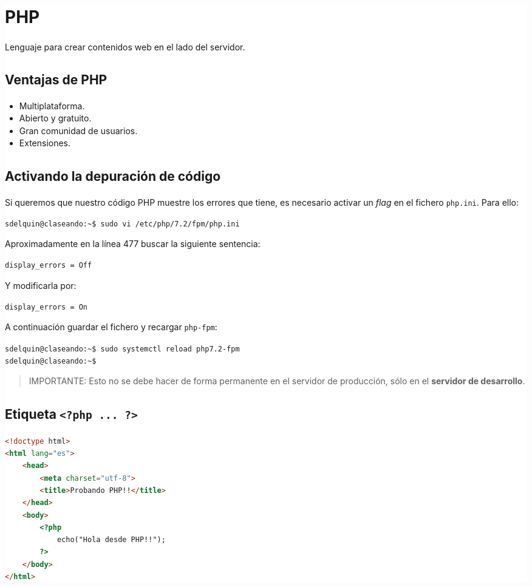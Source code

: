 # PHP

Lenguaje para crear contenidos web en el lado del servidor.

## Ventajas de PHP

- Multiplataforma.
- Abierto y gratuito.
- Gran comunidad de usuarios.
- Extensiones.

## Activando la depuración de código

Si queremos que nuestro código PHP muestre los errores que tiene, es necesario activar un *flag* en el fichero `php.ini`. Para ello:

~~~console
sdelquin@claseando:~$ sudo vi /etc/php/7.2/fpm/php.ini
~~~

Aproximadamente en la línea 477 buscar la siguiente sentencia:

`display_errors = Off`

Y modificarla por:

`display_errors = On`

A continuación guardar el fichero y recargar `php-fpm`:

~~~console
sdelquin@claseando:~$ sudo systemctl reload php7.2-fpm
sdelquin@claseando:~$
~~~

> IMPORTANTE: Esto no se debe hacer de forma permanente en el servidor de producción, sólo en el **servidor de desarrollo**.

## Etiqueta `<?php ... ?>`

~~~html
<!doctype html>
<html lang="es">
    <head>
        <meta charset="utf-8">
        <title>Probando PHP!!</title>
    </head>
    <body>
        <?php
            echo("Hola desde PHP!!");
        ?>
    </body>
</html>
~~~
